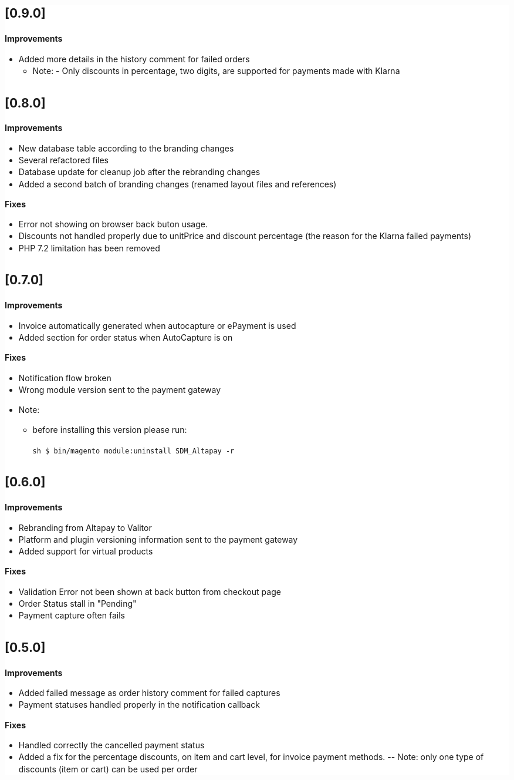 ## [0.9.0]
**Improvements**
- Added more details in the history comment for failed orders
    * Note:
            - Only discounts in percentage, two digits, are supported for payments made with Klarna
		
## [0.8.0]
**Improvements**
- New database table according to the branding changes
- Several refactored files                     
- Database update for cleanup job after the rebranding changes
- Added a second batch of branding changes (renamed layout files and references)

**Fixes**
- Error not showing on browser back buton usage.
- Discounts not handled properly due to unitPrice and discount percentage (the reason for the Klarna failed payments)
- PHP 7.2 limitation has been removed

## [0.7.0]
**Improvements**
- Invoice automatically generated when autocapture or ePayment is used
- Added section for order status when AutoCapture is on

**Fixes**
- Notification flow broken
- Wrong module version sent to the payment gateway
* Note:
    - before installing this version please run:
            
        ```sh $ bin/magento module:uninstall SDM_Altapay -r```

## [0.6.0]
**Improvements**
- Rebranding from Altapay to Valitor
- Platform and plugin versioning information sent to the payment gateway
- Added support for virtual products

**Fixes**
- Validation Error not been shown at back button from checkout page
- Order Status stall in "Pending"
- Payment capture often fails

## [0.5.0]
**Improvements**
- Added failed message as order history comment for failed captures
- Payment statuses handled properly in the notification callback

**Fixes**
- Handled correctly the cancelled payment status
- Added a fix for the percentage discounts, on item and cart level, for invoice payment methods. 
	-- Note: only one type of discounts (item or cart) can be used per order
